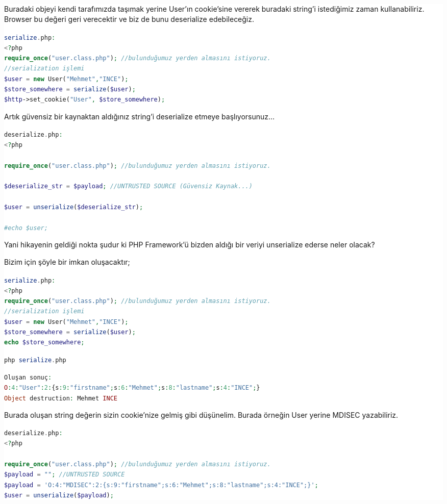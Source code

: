 Buradaki objeyi kendi tarafımızda taşımak yerine User’ın cookie’sine vererek buradaki string’i istediğimiz zaman kullanabiliriz. Browser bu değeri geri verecektir ve biz de bunu deserialize edebileceğiz. 

```php
serialize.php:
<?php
require_once("user.class.php"); //bulunduğumuz yerden almasını istiyoruz.
//serialization işlemi
$user = new User("Mehmet","INCE");
$store_somewhere = serialize($user);
$http->set_cookie("User", $store_somewhere);
```

Artık güvensiz bir kaynaktan aldığınız string’i deserialize etmeye başlıyorsunuz…

```php
deserialize.php:
<?php

require_once("user.class.php"); //bulunduğumuz yerden almasını istiyoruz.

$deserialize_str = $payload; //UNTRUSTED SOURCE (Güvensiz Kaynak...)

$user = unserialize($deserialize_str);

#echo $user;
```

Yani  hikayenin geldiği nokta şudur ki PHP Framework’ü bizden aldığı bir veriyi unserialize ederse neler olacak?

Bizim için şöyle bir imkan oluşacaktır;

```php
serialize.php:
<?php
require_once("user.class.php"); //bulunduğumuz yerden almasını istiyoruz.
//serialization işlemi
$user = new User("Mehmet","INCE");
$store_somewhere = serialize($user);
echo $store_somewhere;
```

```php
php serialize.php
```

```php
Oluşan sonuç:
O:4:"User":2:{s:9:"firstname";s:6:"Mehmet";s:8:"lastname";s:4:"INCE";}
Object destruction: Mehmet INCE
```

Burada oluşan string değerin sizin cookie’nize gelmiş gibi düşünelim. Burada örneğin User yerine MDISEC yazabiliriz. 

```php
deserialize.php:
<?php

require_once("user.class.php"); //bulunduğumuz yerden almasını istiyoruz.
$payload = ""; //UNTRUSTED SOURCE
$payload = 'O:4:"MDISEC":2:{s:9:"firstname";s:6:"Mehmet";s:8:"lastname";s:4:"INCE";}';
$user = unserialize($payload);
```
